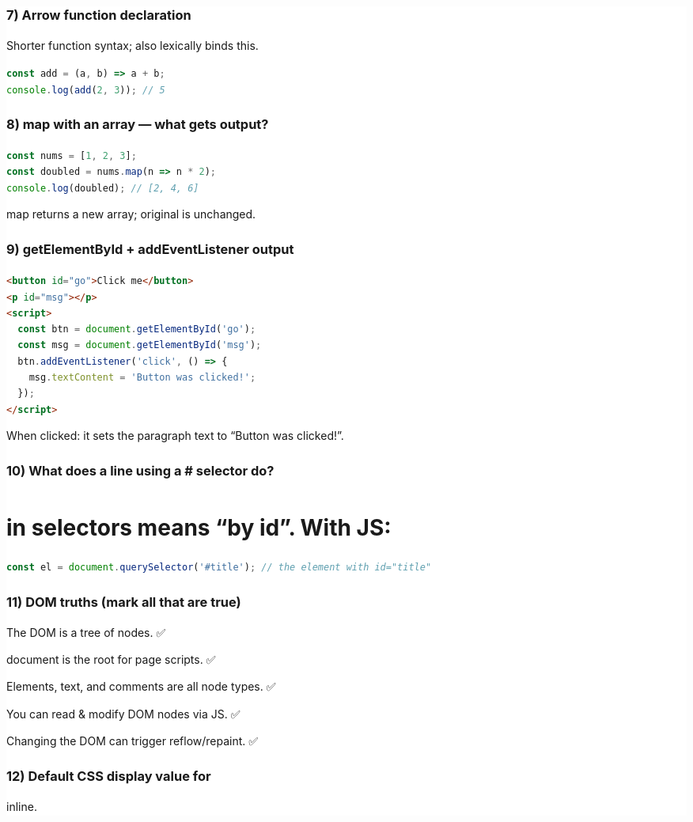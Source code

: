 ### 7) Arrow function declaration

Shorter function syntax; also lexically binds this.
```js
const add = (a, b) => a + b;
console.log(add(2, 3)); // 5
```
### 8) map with an array — what gets output?
```js
const nums = [1, 2, 3];
const doubled = nums.map(n => n * 2);
console.log(doubled); // [2, 4, 6]
```

map returns a new array; original is unchanged.

### 9) getElementById + addEventListener output
```html
<button id="go">Click me</button>
<p id="msg"></p>
<script>
  const btn = document.getElementById('go');
  const msg = document.getElementById('msg');
  btn.addEventListener('click', () => {
    msg.textContent = 'Button was clicked!';
  });
</script>
```

When clicked: it sets the paragraph text to “Button was clicked!”.

### 10) What does a line using a # selector do?

# in selectors means “by id”. With JS:
```js
const el = document.querySelector('#title'); // the element with id="title"
```
### 11) DOM truths (mark all that are true)

The DOM is a tree of nodes. ✅

document is the root for page scripts. ✅

Elements, text, and comments are all node types. ✅

You can read & modify DOM nodes via JS. ✅

Changing the DOM can trigger reflow/repaint. ✅

### 12) Default CSS display value for <span>

inline.
